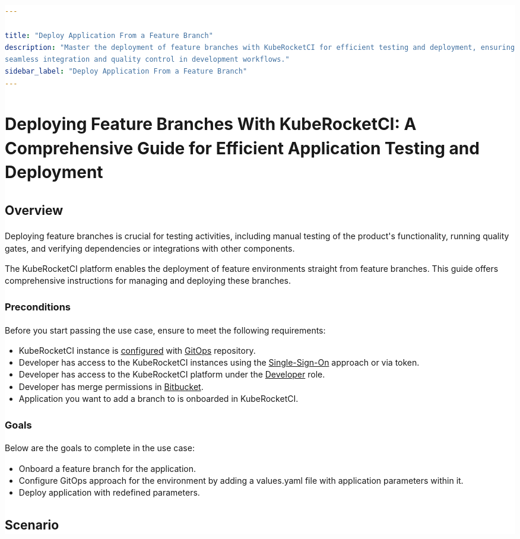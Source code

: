```yaml
---

title: "Deploy Application From a Feature Branch"
description: "Master the deployment of feature branches with KubeRocketCI for efficient testing and deployment, ensuring seamless integration and quality control in development workflows."
sidebar_label: "Deploy Application From a Feature Branch"
---
```




# Deploying Feature Branches With KubeRocketCI: A Comprehensive Guide for Efficient Application Testing and Deployment

<head>
  <link rel="canonical" href="https://docs.kuberocketci.io/docs/use-cases/deploy-application-from-feature-branch/" />
</head>

## Overview

Deploying feature branches is crucial for testing activities, including manual testing of the product's functionality, running quality gates, and verifying dependencies or integrations with other components.

The KubeRocketCI platform enables the deployment of feature environments straight from feature branches. This guide offers comprehensive instructions for managing and deploying these branches.

### Preconditions

Before you start passing the use case, ensure to meet the following requirements:

- KubeRocketCI instance is [configured](../operator-guide/prerequisites.md) with [GitOps](../user-guide/gitops.md) repository.
- Developer has access to the KubeRocketCI instances using the [Single-Sign-On](../operator-guide/auth/platform-auth-model.md) approach or via token.
- Developer has access to the KubeRocketCI platform under the [Developer](../operator-guide/auth/platform-auth-model.md#keycloak-groups) role.
- Developer has merge permissions in [Bitbucket](../user-guide/gitops.md).
- Application you want to add a branch to is onboarded in KubeRocketCI.

### Goals

Below are the goals to complete in the use case:

- Onboard a feature branch for the application.
- Configure GitOps approach for the environment by adding a values.yaml file with application parameters within it.
- Deploy application with redefined parameters.

## Scenario
